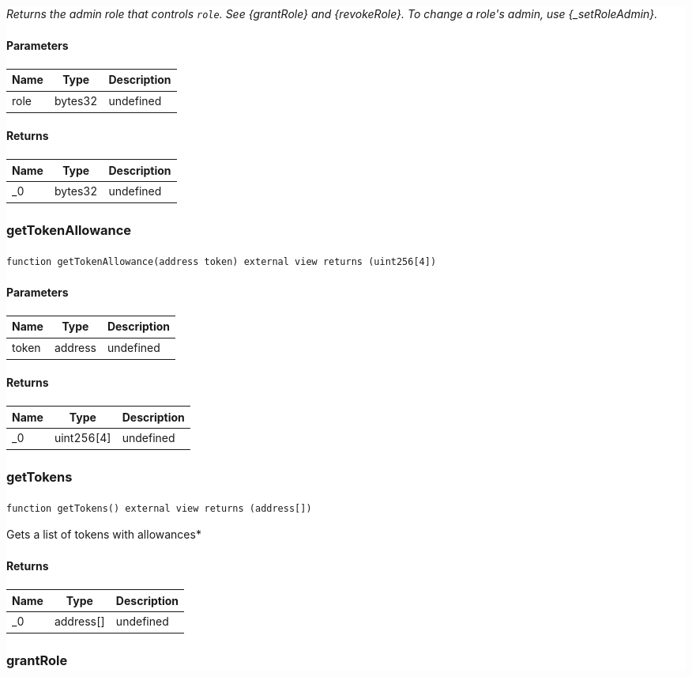 

*Returns the admin role that controls `role`. See {grantRole} and {revokeRole}. To change a role&#39;s admin, use {_setRoleAdmin}.*

#### Parameters

| Name | Type | Description |
|---|---|---|
| role | bytes32 | undefined |

#### Returns

| Name | Type | Description |
|---|---|---|
| _0 | bytes32 | undefined |

### getTokenAllowance

```solidity
function getTokenAllowance(address token) external view returns (uint256[4])
```





#### Parameters

| Name | Type | Description |
|---|---|---|
| token | address | undefined |

#### Returns

| Name | Type | Description |
|---|---|---|
| _0 | uint256[4] | undefined |

### getTokens

```solidity
function getTokens() external view returns (address[])
```

Gets a  list of tokens with allowances*




#### Returns

| Name | Type | Description |
|---|---|---|
| _0 | address[] | undefined |

### grantRole
